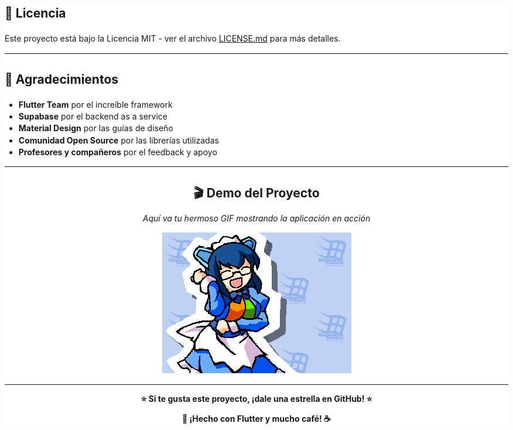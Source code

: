 ## 📄 **Licencia**

Este proyecto está bajo la Licencia MIT - ver el archivo [LICENSE.md](LICENSE.md) para más detalles.

---

## 🙏 **Agradecimientos**

- **Flutter Team** por el increíble framework
- **Supabase** por el backend as a service
- **Material Design** por las guías de diseño
- **Comunidad Open Source** por las librerías utilizadas
- **Profesores y compañeros** por el feedback y apoyo

---

<div align="center">

## 🎬 **Demo del Proyecto**

*Aquí va tu hermoso GIF mostrando la aplicación en acción*


![Demo Sistema Lumina](2k-tan.gif)

---

**⭐ Si te gusta este proyecto, ¡dale una estrella en GitHub! ⭐**

**🚀 ¡Hecho con Flutter y mucho café! ☕**

</div>
